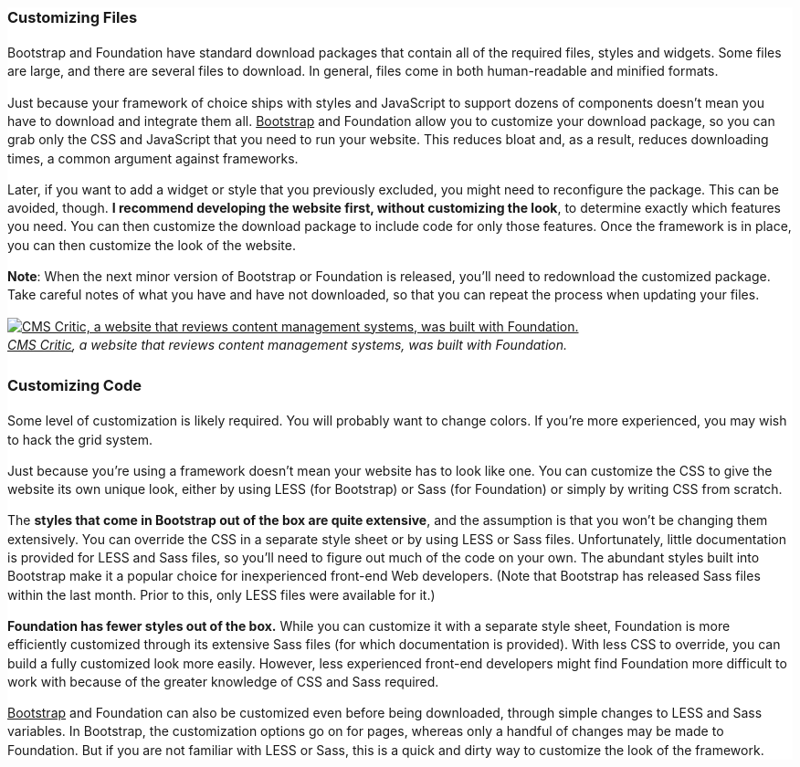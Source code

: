 ### Customizing Files

Bootstrap and Foundation have standard download packages that contain all of the required files, styles and widgets. Some files are large, and there are several files to download. In general, files come in both human-readable and minified formats.

Just because your framework of choice ships with styles and JavaScript to support dozens of components doesn’t mean you have to download and integrate them all. <a href="https://getbootstrap.com/customize/">Bootstrap</a> and Foundation allow you to customize your download package, so you can grab only the CSS and JavaScript that you need to run your website. This reduces bloat and, as a result, reduces downloading times, a common argument against frameworks.

Later, if you want to add a widget or style that you previously excluded, you might need to reconfigure the package. This can be avoided, though. <strong>I recommend developing the website first, without customizing the look</strong>, to determine exactly which features you need. You can then customize the download package to include code for only those features. Once the framework is in place, you can then customize the look of the website.

<strong>Note</strong>: When the next minor version of Bootstrap or Foundation is released, you’ll need to redownload the customized package. Take careful notes of what you have and have not downloaded, so that you can repeat the process when updating your files.

<a href="https://archive.smashing.media/assets/344dbf88-fdf9-42bb-adb4-46f01eedd629/fc00043b-9cd8-465b-822e-31d3450874f7/cmscritic-foundation-large-opt.jpg"><img class="141141" src="https://archive.smashing.media/assets/344dbf88-fdf9-42bb-adb4-46f01eedd629/14ce0ae4-7ebf-4105-a442-bb305eef9154/cmscritic-foundation-500-opt.jpg" alt="CMS Critic, a website that reviews content management systems, was built with Foundation." width="500" height="243" /></a><br>
<em><a href="https://www.cmscritic.com/">CMS Critic</a>, a website that reviews content management systems, was built with Foundation.</em>

### Customizing Code

Some level of customization is likely required. You will probably want to change colors. If you’re more experienced, you may wish to hack the grid system.

Just because you’re using a framework doesn’t mean your website has to look like one. You can customize the CSS to give the website its own unique look, either by using LESS (for Bootstrap) or Sass (for Foundation) or simply by writing CSS from scratch.

The <strong>styles that come in Bootstrap out of the box are quite extensive</strong>, and the assumption is that you won’t be changing them extensively. You can override the CSS in a separate style sheet or by using LESS or Sass files. Unfortunately, little documentation is provided for LESS and Sass files, so you’ll need to figure out much of the code on your own. The abundant styles built into Bootstrap make it a popular choice for inexperienced front-end Web developers. (Note that Bootstrap has released Sass files within the last month. Prior to this, only LESS files were available for it.)

<strong>Foundation has fewer styles out of the box.</strong> While you can customize it with a separate style sheet, Foundation is more efficiently customized through its extensive Sass files (for which documentation is provided). With less CSS to override, you can build a fully customized look more easily. However, less experienced front-end developers might find Foundation more difficult to work with because of the greater knowledge of CSS and Sass required.

<a href="https://getbootstrap.com/customize/">Bootstrap</a> and Foundation can also be customized even before being downloaded, through simple changes to LESS and Sass variables. In Bootstrap, the customization options go on for pages, whereas only a handful of changes may be made to Foundation. But if you are not familiar with LESS or Sass, this is a quick and dirty way to customize the look of the framework.
